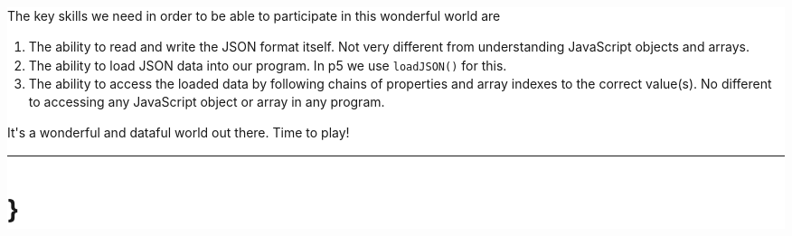 The key skills we need in order to be able to participate in this wonderful world are

1. The ability to read and write the JSON format itself. Not very different from understanding JavaScript objects and arrays.
2. The ability to load JSON data into our program. In p5 we use `loadJSON()` for this.
3. The ability to access the loaded data by following chains of properties and array indexes to the correct value(s). No different to accessing any JavaScript object or array in any program.

It's a wonderful and dataful world out there. Time to play!

---

# }
